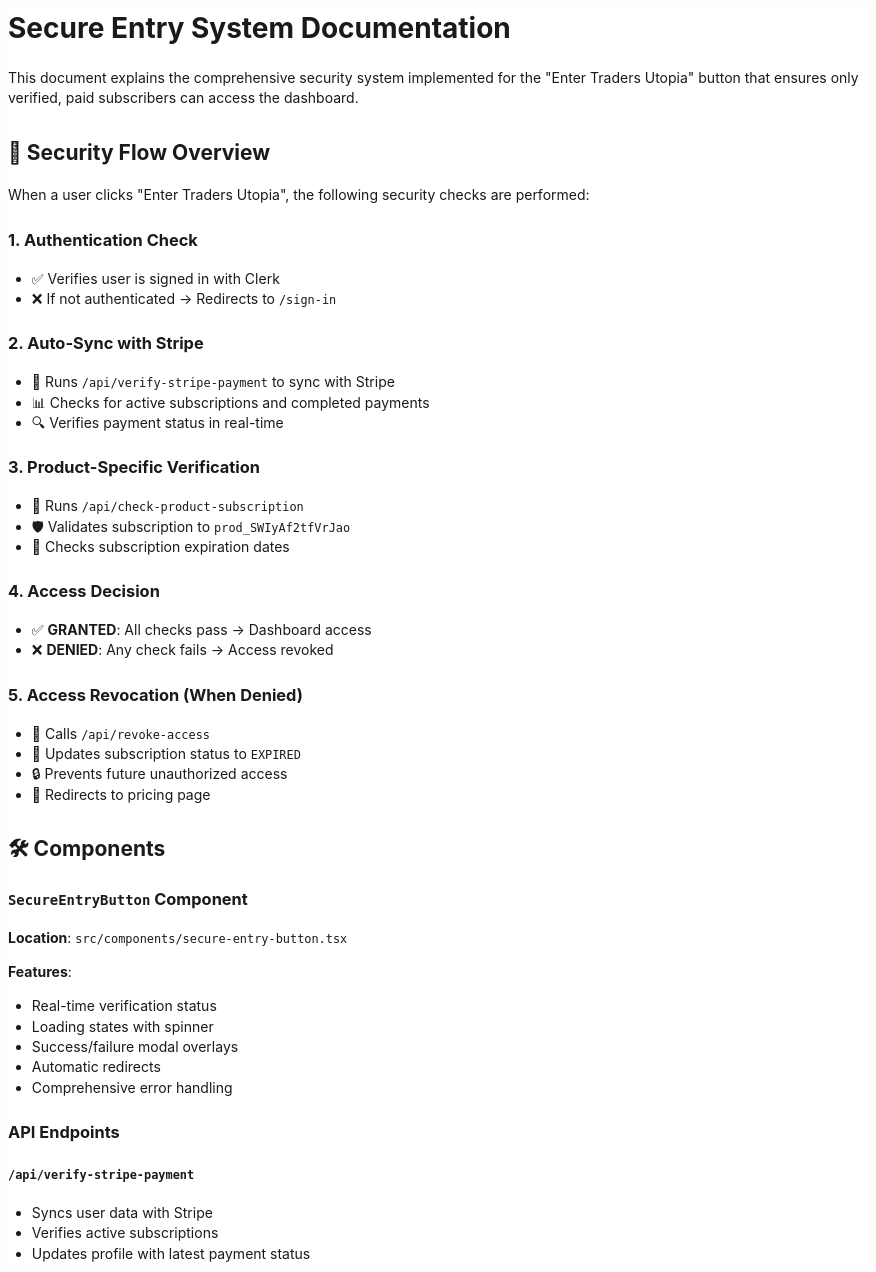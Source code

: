 # Secure Entry System Documentation

This document explains the comprehensive security system implemented for the "Enter Traders Utopia" button that ensures only verified, paid subscribers can access the dashboard.

## 🔐 **Security Flow Overview**

When a user clicks "Enter Traders Utopia", the following security checks are performed:

### 1. **Authentication Check**
- ✅ Verifies user is signed in with Clerk
- ❌ If not authenticated → Redirects to `/sign-in`

### 2. **Auto-Sync with Stripe**
- 🔄 Runs `/api/verify-stripe-payment` to sync with Stripe
- 📊 Checks for active subscriptions and completed payments
- 🔍 Verifies payment status in real-time

### 3. **Product-Specific Verification**
- 🎯 Runs `/api/check-product-subscription`
- 🛡️ Validates subscription to `prod_SWIyAf2tfVrJao`
- 📅 Checks subscription expiration dates

### 4. **Access Decision**
- ✅ **GRANTED**: All checks pass → Dashboard access
- ❌ **DENIED**: Any check fails → Access revoked

### 5. **Access Revocation (When Denied)**
- 🚫 Calls `/api/revoke-access`
- 📝 Updates subscription status to `EXPIRED`
- 🔒 Prevents future unauthorized access
- 🔄 Redirects to pricing page

## 🛠️ **Components**

### `SecureEntryButton` Component
**Location**: `src/components/secure-entry-button.tsx`

**Features**:
- Real-time verification status
- Loading states with spinner
- Success/failure modal overlays
- Automatic redirects
- Comprehensive error handling

### API Endpoints

#### `/api/verify-stripe-payment`
- Syncs user data with Stripe
- Verifies active subscriptions
- Updates profile with latest payment status
